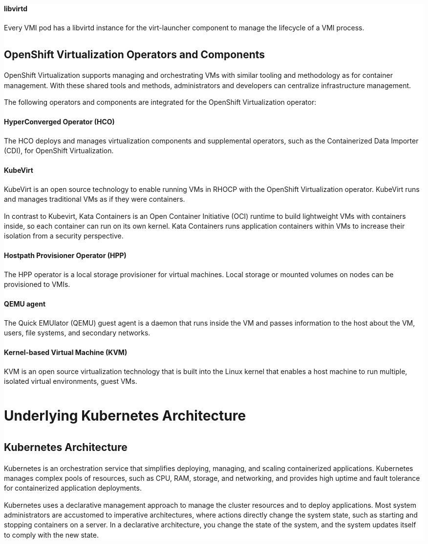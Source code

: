 #### libvirtd

Every VMI pod has a libvirtd instance for the virt-launcher component to manage the lifecycle of a VMI process.

## OpenShift Virtualization Operators and Components

OpenShift Virtualization supports managing and orchestrating VMs with similar tooling and methodology as for container management. With these shared tools and methods, administrators and developers can centralize infrastructure management.

The following operators and components are integrated for the OpenShift Virtualization operator:

#### HyperConverged Operator (HCO)
The HCO deploys and manages virtualization components and supplemental operators, such as the Containerized Data Importer (CDI), for OpenShift Virtualization.

#### KubeVirt
KubeVirt is an open source technology to enable running VMs in RHOCP with the OpenShift Virtualization operator. KubeVirt runs and manages traditional VMs as if they were containers.

In contrast to Kubevirt, Kata Containers is an Open Container Initiative (OCI) runtime to build lightweight VMs with containers inside, so each container can run on its own kernel. Kata Containers runs application containers within VMs to increase their isolation from a security perspective.

#### Hostpath Provisioner Operator (HPP)
The HPP operator is a local storage provisioner for virtual machines. Local storage or mounted volumes on nodes can be provisioned to VMIs.

#### QEMU agent
The Quick EMUlator (QEMU) guest agent is a daemon that runs inside the VM and passes information to the host about the VM, users, file systems, and secondary networks.

#### Kernel-based Virtual Machine (KVM)
KVM is an open source virtualization technology that is built into the Linux kernel that enables
a host machine to run multiple, isolated virtual environments, guest VMs.


# Underlying Kubernetes Architecture

## Kubernetes Architecture
Kubernetes is an orchestration service that simplifies deploying, managing, and scaling containerized applications. Kubernetes manages complex pools of resources, such as CPU, RAM, storage, and networking, and provides high uptime and fault tolerance for containerized
application deployments. 

Kubernetes uses a declarative management approach to manage the cluster resources and to deploy applications. Most system administrators are accustomed to imperative architectures, where actions directly change the system state, such as starting and stopping containers on a
server. In a declarative architecture, you change the state of the system, and the system updates itself to comply with the new state.

